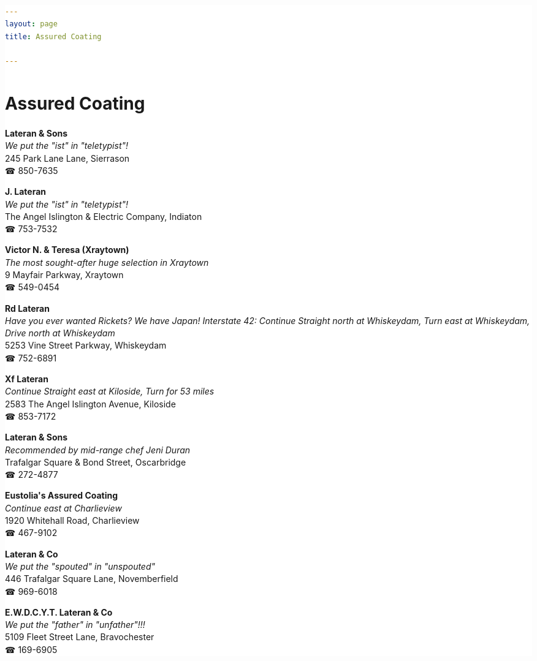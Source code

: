 ```yaml
---
layout: page 
title: Assured Coating

---
```



# Assured Coating


 **Lateran & Sons**  
_We put the "ist" in "teletypist"!_  
245 Park Lane Lane, Sierrason  
☎ 850-7635

**J. Lateran**  
_We put the "ist" in "teletypist"!_  
The Angel Islington & Electric Company, Indiaton  
☎ 753-7532

**Victor N. & Teresa (Xraytown)**  
_The most sought-after huge selection in Xraytown_  
9 Mayfair Parkway, Xraytown  
☎ 549-0454

**Rd Lateran**  
_Have you ever wanted Rickets? We have Japan! 
Interstate 42: Continue Straight north at Whiskeydam, Turn east at Whiskeydam, Drive north at Whiskeydam_  
5253 Vine Street Parkway, Whiskeydam  
☎ 752-6891

**Xf Lateran**  
_Continue Straight east at Kiloside, Turn for 53 miles_  
2583 The Angel Islington Avenue, Kiloside  
☎ 853-7172

**Lateran & Sons**  
_Recommended by mid-range chef Jeni Duran_  
Trafalgar Square & Bond Street, Oscarbridge  
☎ 272-4877

**Eustolia's Assured Coating**  
_Continue east at Charlieview_  
1920 Whitehall Road, Charlieview  
☎ 467-9102

**Lateran & Co**  
_We put the "spouted" in "unspouted"_  
446 Trafalgar Square Lane, Novemberfield  
☎ 969-6018

**E.W.D.C.Y.T. Lateran & Co**  
_We put the "father" in "unfather"!!!_  
5109 Fleet Street Lane, Bravochester  
☎ 169-6905
